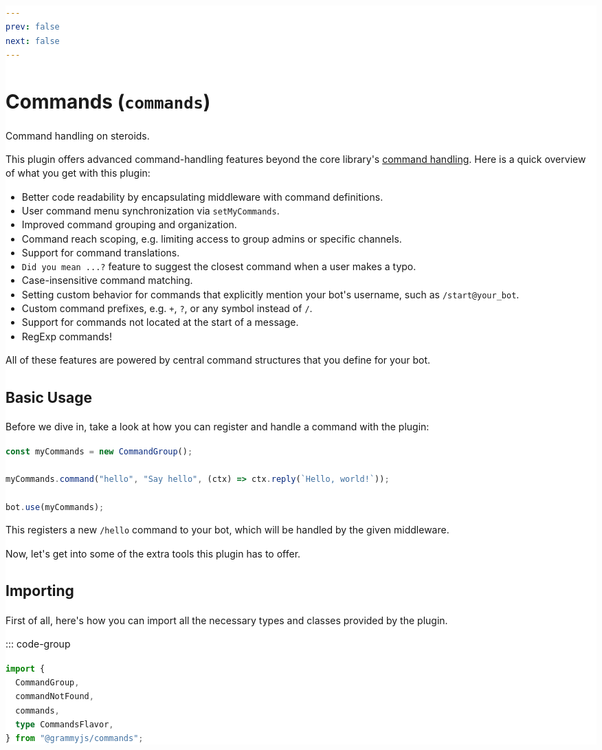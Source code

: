 ```yaml
---
prev: false
next: false
---
```


# Commands (`commands`)

Command handling on steroids.

This plugin offers advanced command-handling features beyond the core library's [command handling](../guide/commands).
Here is a quick overview of what you get with this plugin:

- Better code readability by encapsulating middleware with command definitions.
- User command menu synchronization via `setMyCommands`.
- Improved command grouping and organization.
- Command reach scoping, e.g. limiting access to group admins or specific channels.
- Support for command translations.
- `Did you mean ...?` feature to suggest the closest command when a user makes a typo.
- Case-insensitive command matching.
- Setting custom behavior for commands that explicitly mention your bot's username, such as `/start@your_bot`.
- Custom command prefixes, e.g. `+`, `?`, or any symbol instead of `/`.
- Support for commands not located at the start of a message.
- RegExp commands!

All of these features are powered by central command structures that you define for your bot.

## Basic Usage

Before we dive in, take a look at how you can register and handle a command with the plugin:

```ts
const myCommands = new CommandGroup();

myCommands.command("hello", "Say hello", (ctx) => ctx.reply(`Hello, world!`));

bot.use(myCommands);
```

This registers a new `/hello` command to your bot, which will be handled by the given middleware.

Now, let's get into some of the extra tools this plugin has to offer.

## Importing

First of all, here's how you can import all the necessary types and classes provided by the plugin.

::: code-group

```ts [TypeScript]
import {
  CommandGroup,
  commandNotFound,
  commands,
  type CommandsFlavor,
} from "@grammyjs/commands";
```
